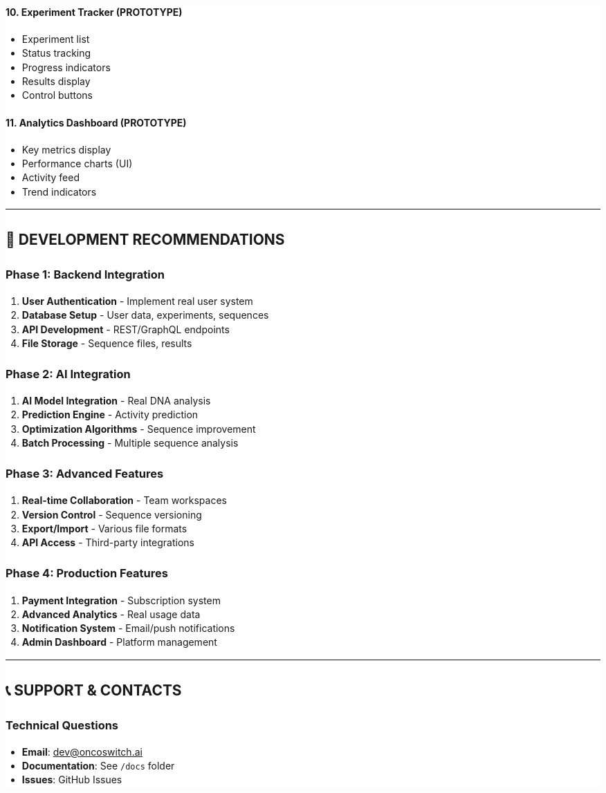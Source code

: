 #### **10. Experiment Tracker (PROTOTYPE)**
- Experiment list
- Status tracking
- Progress indicators
- Results display
- Control buttons

#### **11. Analytics Dashboard (PROTOTYPE)**
- Key metrics display
- Performance charts (UI)
- Activity feed
- Trend indicators

---

## 🎯 **DEVELOPMENT RECOMMENDATIONS**

### **Phase 1: Backend Integration**
1. **User Authentication** - Implement real user system
2. **Database Setup** - User data, experiments, sequences
3. **API Development** - REST/GraphQL endpoints
4. **File Storage** - Sequence files, results

### **Phase 2: AI Integration**
1. **AI Model Integration** - Real DNA analysis
2. **Prediction Engine** - Activity prediction
3. **Optimization Algorithms** - Sequence improvement
4. **Batch Processing** - Multiple sequence analysis

### **Phase 3: Advanced Features**
1. **Real-time Collaboration** - Team workspaces
2. **Version Control** - Sequence versioning
3. **Export/Import** - Various file formats
4. **API Access** - Third-party integrations

### **Phase 4: Production Features**
1. **Payment Integration** - Subscription system
2. **Advanced Analytics** - Real usage data
3. **Notification System** - Email/push notifications
4. **Admin Dashboard** - Platform management

---

## 📞 **SUPPORT & CONTACTS**

### **Technical Questions**
- **Email**: dev@oncoswitch.ai
- **Documentation**: See `/docs` folder
- **Issues**: GitHub Issues
